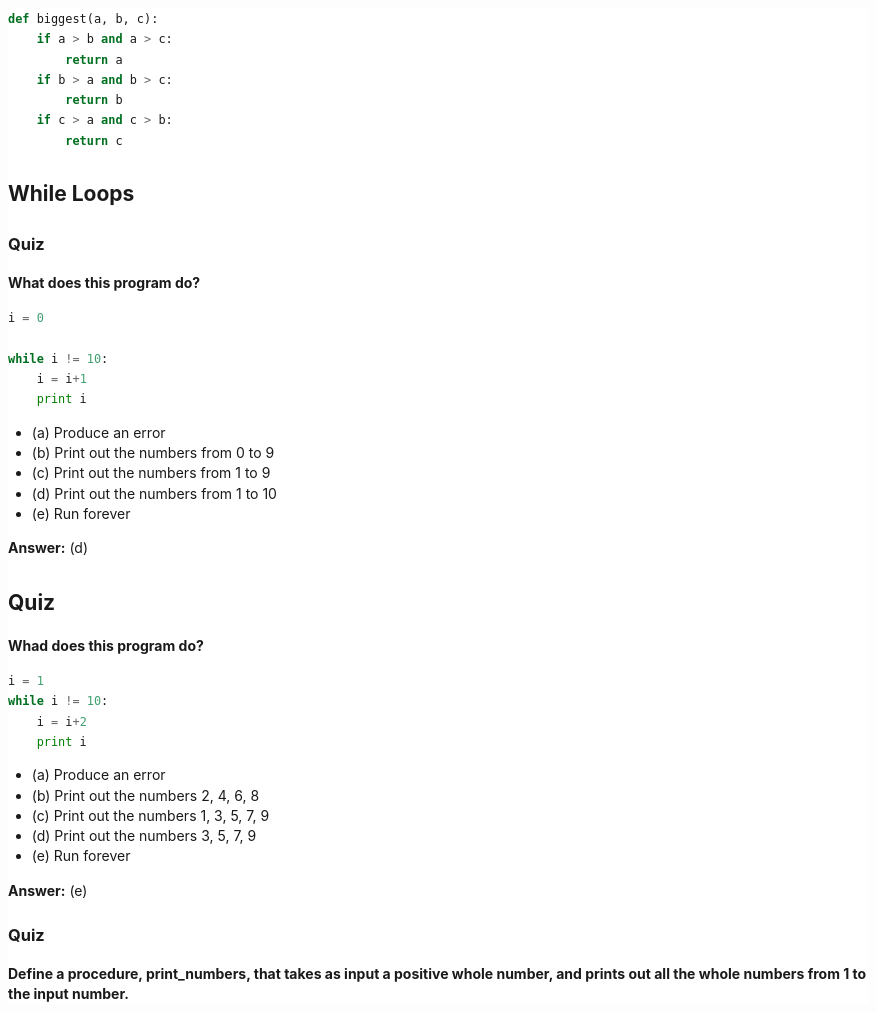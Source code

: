 ```python
def biggest(a, b, c):
    if a > b and a > c:
        return a
    if b > a and b > c:
        return b
    if c > a and c > b:
        return c
```


## While Loops

### Quiz

**What does this program do?**

```python
i = 0

while i != 10:
    i = i+1
    print i
```

- (a) Produce an error
- (b) Print out the numbers from 0 to 9
- (c) Print out the numbers from 1 to 9
- (d) Print out the numbers from 1 to 10
- (e) Run forever

**Answer:** (d)

## Quiz

**Whad does this program do?**

```python
i = 1
while i != 10:
    i = i+2
    print i
```

- (a) Produce an error
- (b) Print out the numbers 2, 4, 6, 8
- (c) Print out the numbers 1, 3, 5, 7, 9
- (d) Print out the numbers 3, 5, 7, 9
- (e) Run forever

**Answer:** (e)

### Quiz

**Define a procedure, print_numbers, that takes as input a positive whole number, and prints  out all the whole numbers from 1 to the input number.**
